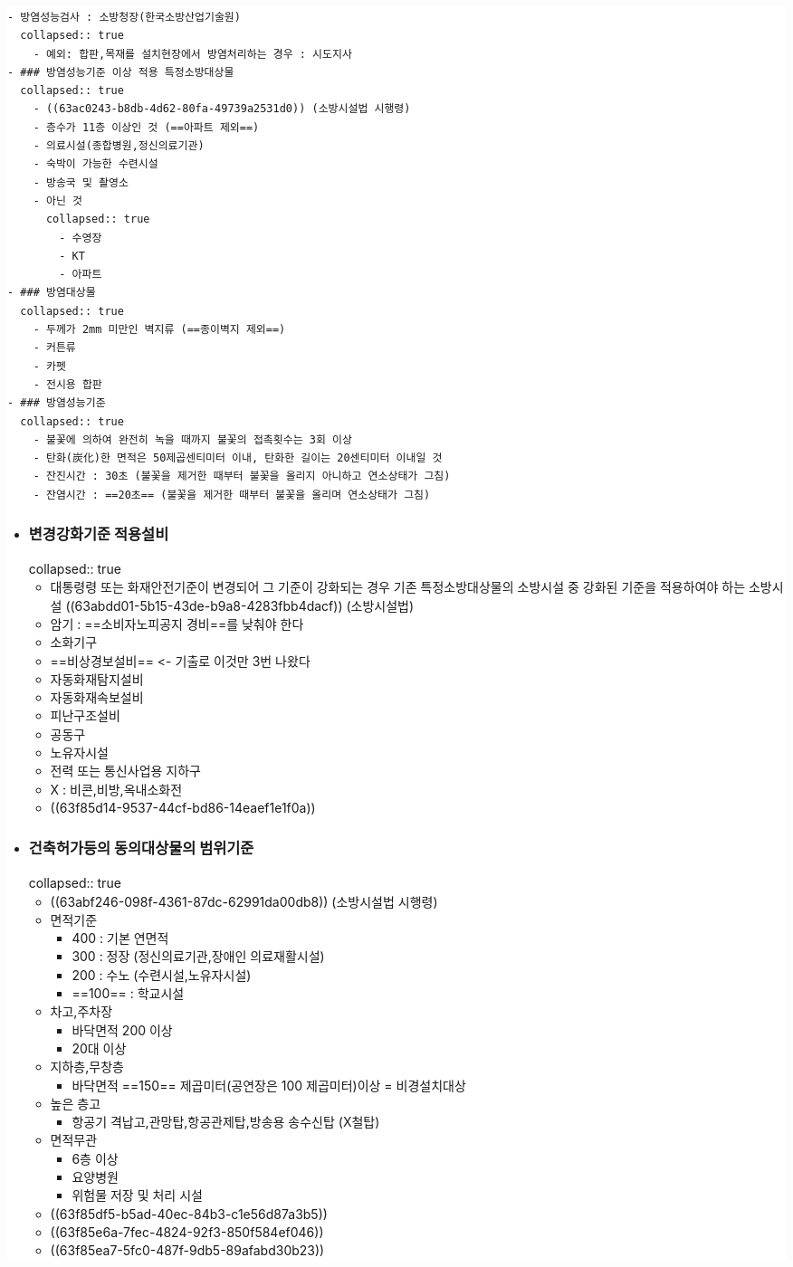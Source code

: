 	- 방염성능검사 : 소방청장(한국소방산업기술원)
	  collapsed:: true
		- 예외: 합판,목재를 설치현장에서 방염처리하는 경우 : 시도지사
	- ### 방염성능기준 이상 적용 특정소방대상물
	  collapsed:: true
		- ((63ac0243-b8db-4d62-80fa-49739a2531d0)) (소방시설법 시행령)
		- 층수가 11층 이상인 것 (==아파트 제외==)
		- 의료시설(종합병원,정신의료기관)
		- 숙박이 가능한 수련시설
		- 방송국 및 촬영소
		- 아닌 것
		  collapsed:: true
			- 수영장
			- KT
			- 아파트
	- ### 방염대상물
	  collapsed:: true
		- 두께가 2mm 미만인 벽지류 (==종이벽지 제외==)
		- 커튼류
		- 카펫
		- 전시용 합판
	- ### 방염성능기준
	  collapsed:: true
		- 불꽃에 의하여 완전히 녹을 때까지 불꽃의 접촉횟수는 3회 이상
		- 탄화(炭化)한 면적은 50제곱센티미터 이내, 탄화한 길이는 20센티미터 이내일 것
		- 잔진시간 : 30초 (불꽃을 제거한 때부터 불꽃을 올리지 아니하고 연소상태가 그침)
		- 잔염시간 : ==20초== (불꽃을 제거한 때부터 불꽃을 올리며 연소상태가 그침)
- ### 변경강화기준 적용설비
  collapsed:: true
	- 대통령령 또는 화재안전기준이 변경되어 그 기준이 강화되는 경우 기존 특정소방대상물의 소방시설 중 강화된 기준을 적용하여야 하는 소방시설 ((63abdd01-5b15-43de-b9a8-4283fbb4dacf)) (소방시설법)
	- 암기 : ==소비자노피공지 경비==를 낮춰야 한다
	- 소화기구
	- ==비상경보설비==  <- 기출로 이것만 3번 나왔다
	- 자동화재탐지설비
	- 자동화재속보설비
	- 피난구조설비
	- 공동구
	- 노유자시설
	- 전력 또는 통신사업용 지하구
	- X : 비콘,비방,옥내소화전
	- ((63f85d14-9537-44cf-bd86-14eaef1e1f0a))
- ### 건축허가등의 동의대상물의 범위기준 
  collapsed:: true
	- ((63abf246-098f-4361-87dc-62991da00db8)) (소방시설법 시행령)
	- 면적기준
		- 400 :  기본 연면적
		- 300 : 정장 (정신의료기관,장애인 의료재활시설)
		- 200 : 수노 (수련시설,노유자시설)
		- ==100== : 학교시설
	- 차고,주차장
		- 바닥면적 200 이상
		- 20대 이상
	- 지하층,무창층
		- 바닥면적 ==150== 제곱미터(공연장은 100 제곱미터)이상 = 비경설치대상
	- 높은 층고
		- 항공기 격납고,관망탑,항공관제탑,방송용 송수신탑 (X철탑)
	- 면적무관
		- 6층 이상
		- 요양병원
		- 위험물 저장 및 처리 시설
	- ((63f85df5-b5ad-40ec-84b3-c1e56d87a3b5))
	- ((63f85e6a-7fec-4824-92f3-850f584ef046))
	- ((63f85ea7-5fc0-487f-9db5-89afabd30b23))